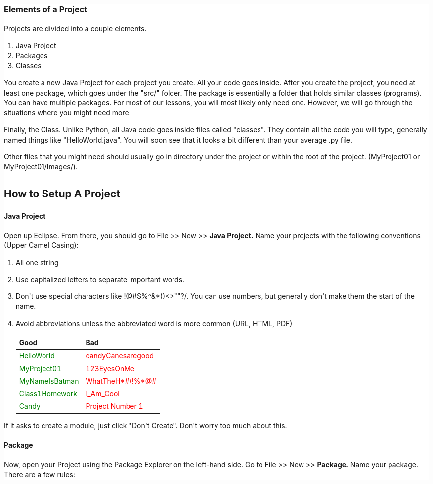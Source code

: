### Elements of a Project

Projects are divided into a couple elements.

1. Java Project
2. Packages 
3. Classes

You create a new Java Project for each project you create. All your code goes inside. After you create the project, you need at least one package, which goes under the "src/" folder. The package is essentially a folder that holds similar classes (programs). You can have multiple packages. For most of our lessons, you will most likely only need one. However, we will go through the situations where you might need more.

Finally, the Class. Unlike Python, all Java code goes inside files called "classes". They contain all the code you will type, generally named things like "HelloWorld.java". You will soon see that it looks a bit different than your average .py file. 

Other files that you might need should usually go in directory under the project or within the root of the project. (MyProject01 or MyProject01/Images/). 

## How to Setup A Project

#### Java Project

Open up Eclipse. From there, you should go to File >> New >> **Java Project.** Name your projects with the following conventions (Upper Camel Casing):

1. All one string

2. Use capitalized letters to separate important words. 

3. Don't use special characters like !@#$%^&*()<>""?/\. You can use numbers, but generally don't make them the start of the name. 

4. Avoid abbreviations unless the abbreviated word is more common (URL, HTML, PDF)

   | Good                                              | Bad                                                |
   | ------------------------------------------------- | -------------------------------------------------- |
   | <span style="color: green;">HelloWorld</span>     | <span style="color: red;">candyCanesaregood</span> |
   | <span style="color: green;">MyProject01</span>    | <span style="color: red;">123EyesOnMe</span>       |
   | <span style="color: green;">MyNameIsBatman</span> | <span style="color: red;">WhatTheH*#)!%*@#</span>  |
   | <span style="color: green;">Class1Homework</span> | <span style="color: red;">I_Am_Cool</span>         |
   | <span style="color: green;">Candy</span>          | <span style="color: red;">Project Number 1</span>  |

    

If it asks to create a module, just click "Don't Create". Don't worry too much about this. 

#### Package

Now, open your Project using the Package Explorer on the left-hand side. Go to File >> New >> **Package.** Name your package. There are a few rules:
